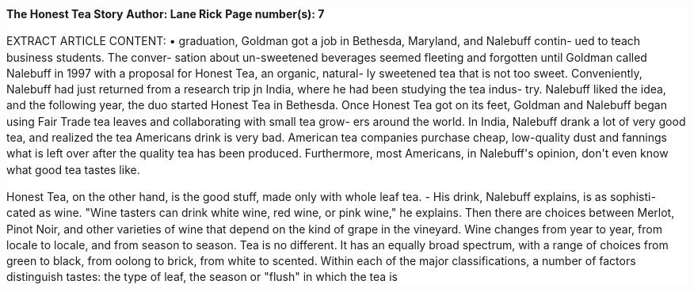 

**The Honest Tea Story**
**Author: Lane Rick**
**Page number(s): 7**

EXTRACT ARTICLE CONTENT:
•
graduation, Goldman got a job in
Bethesda, Maryland, and Nalebuff contin-
ued to teach business students. The conver-
sation about un-sweetened beverages
seemed fleeting and forgotten until
Goldman
called
Nalebuff in 1997 with a
proposal for Honest
Tea, an organic, natural-
ly sweetened tea that is
not
too
sweet.
Conveniently, Nalebuff
had just returned from a
research trip jn India, where he
had been studying the tea indus-
try. Nalebuff liked the idea, and
the following year, the duo started
Honest Tea in Bethesda. Once
Honest Tea got on its feet,
Goldman and Nalebuff began
using Fair Trade tea leaves and
collaborating with small tea grow-
ers around the world.
In India, Nalebuff drank a lot
of very good tea, and realized the
tea Americans drink is very bad. American
tea companies purchase cheap, low-quality
dust and fannings
what is left over after
the quality tea has been produced.
Furthermore,
most
Americans,
in
Nalebuff's opinion, don't even know what
good tea tastes like.

Honest Tea, on the other hand, is the
good stuff, made only with whole leaf tea. -
His drink, Nalebuff explains, is as sophisti-
cated as wine. "Wine tasters can drink
white wine, red wine, or pink wine," he
explains. Then there are choices between
Merlot, Pinot Noir, and other varieties of
wine that depend on the kind of grape in
the vineyard. Wine changes from year to
year, from locale to locale, and from season
to season. Tea is no different. It has an
equally broad spectrum, with a range of
choices from green to black, from oolong
to brick, from white to scented. Within
each of the major classifications, a number
of factors distinguish tastes: the type of leaf,
the season or "flush" in which the tea is